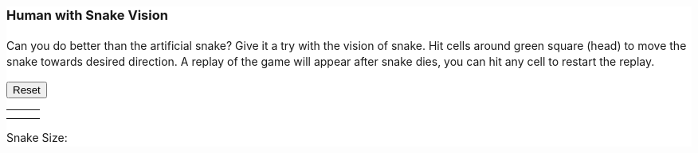 ### Human with Snake Vision

Can you do better than the artificial snake? Give it a try with the vision of snake. Hit cells around green square (head) to move the snake towards desired direction.
A replay of the game will appear after snake dies, you can hit any cell to restart the replay.

<button id="btnReset" >Reset</button>
<p></p>
<table id="snakevision">
<tr>
<td class="noborder"></td>
<td class="command" data-value="0"></td>
<td class="noborder"></td>
</tr>
<tr>
<td class="command" data-value="1"></td>
<td class="body"></td>
<td class="command" data-value="2"></td>
</tr>
</table>
<span id="userscore">Snake Size:<span id="usersnakesize"></span><span id="gameover"></span></span>

<div id="replay_container">
<canvas id="replay" width="422" height="422"></canvas>
</div>